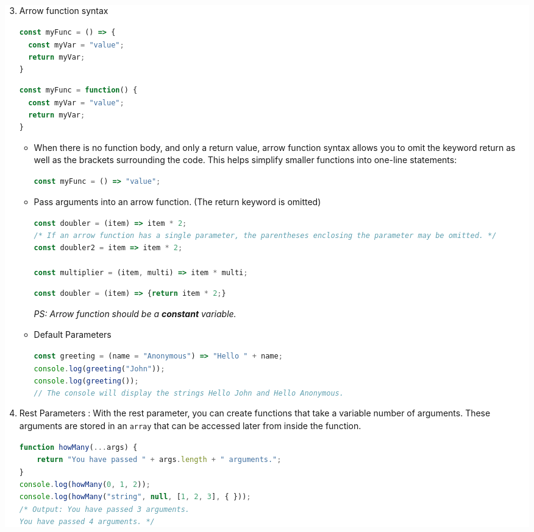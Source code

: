 3. Arrow function syntax

    ```JavaScript
    const myFunc = () => {
      const myVar = "value";
      return myVar;
    }
    ```

    ```JavaScript
    const myFunc = function() {
      const myVar = "value";
      return myVar;
    }
    ```

    - When there is no function body, and only a return value, arrow function syntax allows you to omit the keyword return as well as the brackets surrounding the code. This helps simplify smaller functions into one-line statements:

        ```JavaScript
        const myFunc = () => "value";
        ```

    - Pass arguments into an arrow function. (The return keyword is omitted)

        ```JavaScript
        const doubler = (item) => item * 2;
        /* If an arrow function has a single parameter, the parentheses enclosing the parameter may be omitted. */
        const doubler2 = item => item * 2;

        const multiplier = (item, multi) => item * multi;
        ```

        ```JavaScript
        const doubler = (item) => {return item * 2;}
        ```

        *PS: Arrow function should be a **constant** variable.*

    - Default Parameters

        ```JavaScript
        const greeting = (name = "Anonymous") => "Hello " + name;
        console.log(greeting("John"));
        console.log(greeting());
        // The console will display the strings Hello John and Hello Anonymous.
        ```

4. Rest Parameters : With the rest parameter, you can create functions that take a variable number of arguments. These arguments are stored in an `array` that can be accessed later from inside the function.

   ```JavaScript
   function howMany(...args) {
       return "You have passed " + args.length + " arguments.";
   }
   console.log(howMany(0, 1, 2));
   console.log(howMany("string", null, [1, 2, 3], { }));
   /* Output: You have passed 3 arguments.
   You have passed 4 arguments. */
   ```
